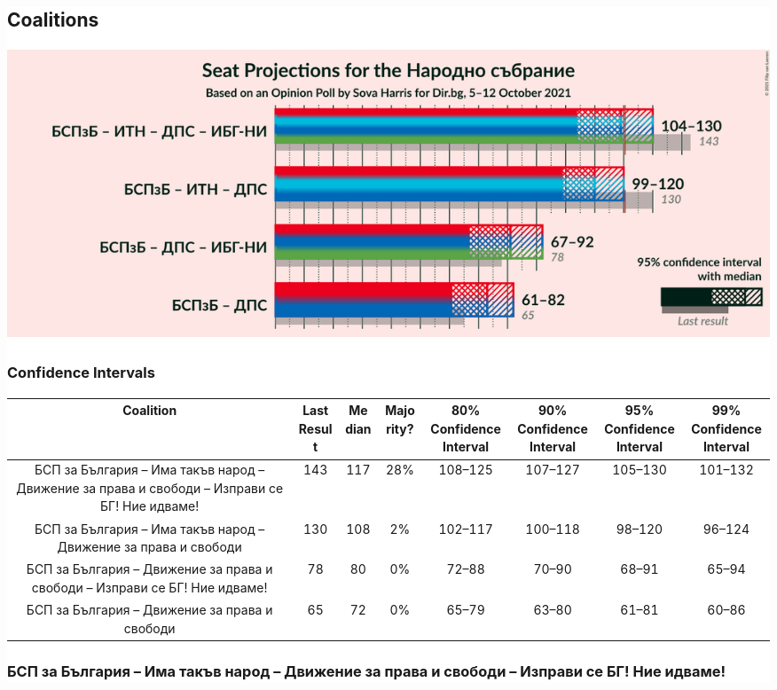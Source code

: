 
## Coalitions

![Graph with coalitions seats not yet produced](2021-10-12-SovaHarris-coalitions-seats.png "Coalitions Seats")

### Confidence Intervals

| Coalition | Last Result | Median | Majority? | 80% Confidence Interval | 90% Confidence Interval | 95% Confidence Interval | 99% Confidence Interval |
|:---------:|:-----------:|:------:|:---------:|:-----------------------:|:-----------------------:|:-----------------------:|:-----------------------:|
| БСП за България – Има такъв народ – Движение за права и свободи – Изправи се БГ! Ние идваме! | 143 | 117 | 28% | 108–125 | 107–127 | 105–130 | 101–132 |
| БСП за България – Има такъв народ – Движение за права и свободи | 130 | 108 | 2% | 102–117 | 100–118 | 98–120 | 96–124 |
| БСП за България – Движение за права и свободи – Изправи се БГ! Ние идваме! | 78 | 80 | 0% | 72–88 | 70–90 | 68–91 | 65–94 |
| БСП за България – Движение за права и свободи | 65 | 72 | 0% | 65–79 | 63–80 | 61–81 | 60–86 |

### БСП за България – Има такъв народ – Движение за права и свободи – Изправи се БГ! Ние идваме!
